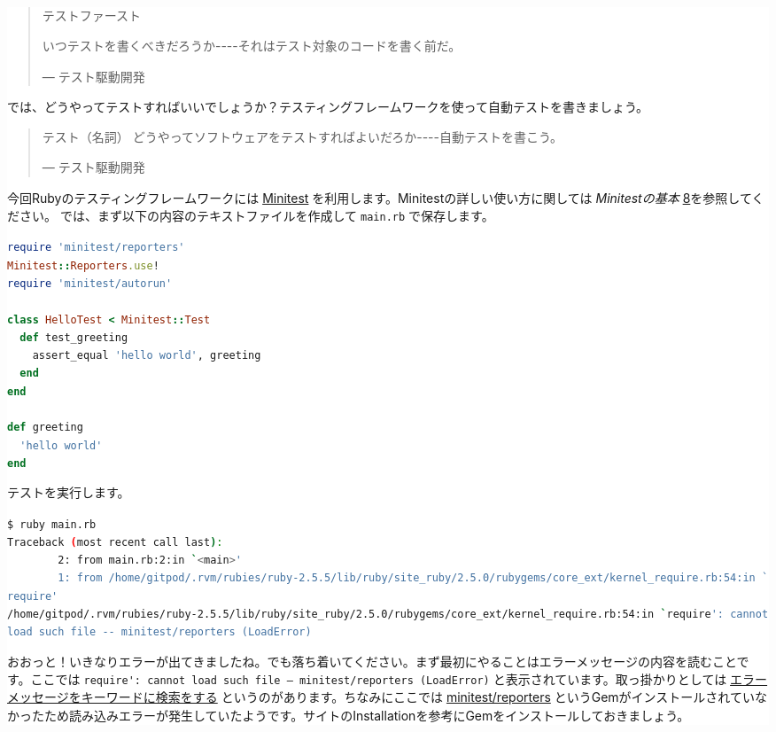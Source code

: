 > テストファースト
> 
> いつテストを書くべきだろうか----それはテスト対象のコードを書く前だ。
> 
> —  テスト駆動開発 

では、どうやってテストすればいいでしょうか？テスティングフレームワークを使って自動テストを書きましょう。

> テスト（名詞） どうやってソフトウェアをテストすればよいだろか----自動テストを書こう。
> 
> —  テスト駆動開発 

今回Rubyのテスティングフレームワークには [Minitest](http://docs.seattlerb.org/minitest/)
を利用します。Minitestの詳しい使い方に関しては *Minitestの基本* [8](#pruby)を参照してください。
では、まず以下の内容のテキストファイルを作成して `main.rb` で保存します。

``` ruby
require 'minitest/reporters'
Minitest::Reporters.use!
require 'minitest/autorun'

class HelloTest < Minitest::Test
  def test_greeting
    assert_equal 'hello world', greeting
  end
end

def greeting
  'hello world'
end
```

テストを実行します。

``` bash
$ ruby main.rb
Traceback (most recent call last):
        2: from main.rb:2:in `<main>'
        1: from /home/gitpod/.rvm/rubies/ruby-2.5.5/lib/ruby/site_ruby/2.5.0/rubygems/core_ext/kernel_require.rb:54:in `require'
/home/gitpod/.rvm/rubies/ruby-2.5.5/lib/ruby/site_ruby/2.5.0/rubygems/core_ext/kernel_require.rb:54:in `require': cannot load such file -- minitest/reporters (LoadError)
```

おおっと！いきなりエラーが出てきましたね。でも落ち着いてください。まず最初にやることはエラーメッセージの内容を読むことです。ここでは
`require': cannot load such file — minitest/reporters (LoadError)`
と表示されています。取っ掛かりとしては
[エラーメッセージをキーワードに検索をする](https://www.google.com/search?sxsrf=ACYBGNTd6_rVoXXOBo2CHgs5vysIRIJaCQ%3A1579765868950&source=hp&ei=bFApXrCCN4Pg-Aa8v6vABw&q=%60require%27%3A+cannot+load+such+file&oq=%60require%27%3A+cannot+load+such+file&gs_l=psy-ab.3..0l2j0i30l6.1644.1644..2069…​2.0..0.116.116.0j1…​…​0…​.2j1..gws-wiz…​..10..35i362i39.-RXoHriCPZQ&ved=0ahUKEwiw6Ma7npnnAhUDMN4KHbzfCngQ4dUDCAg&uact=5)
というのがあります。ちなみにここでは
[minitest/reporters](https://github.com/kern/minitest-reporters)
というGemがインストールされていなかったため読み込みエラーが発生していたようです。サイトのInstallationを参考にGemをインストールしておきましょう。
